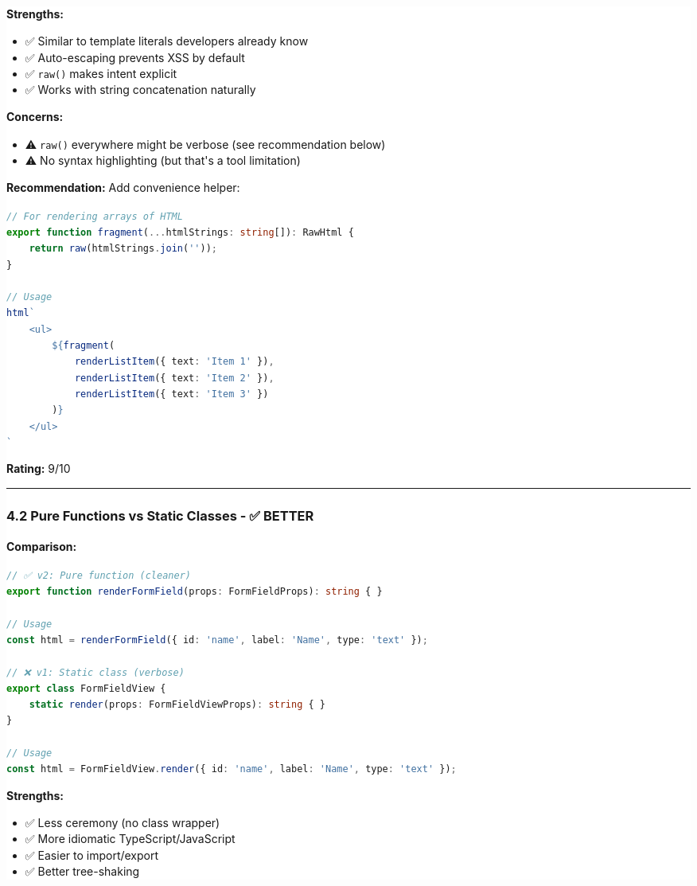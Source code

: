 **Strengths:**
- ✅ Similar to template literals developers already know
- ✅ Auto-escaping prevents XSS by default
- ✅ `raw()` makes intent explicit
- ✅ Works with string concatenation naturally

**Concerns:**
- ⚠️ `raw()` everywhere might be verbose (see recommendation below)
- ⚠️ No syntax highlighting (but that's a tool limitation)

**Recommendation:** Add convenience helper:
```typescript
// For rendering arrays of HTML
export function fragment(...htmlStrings: string[]): RawHtml {
    return raw(htmlStrings.join(''));
}

// Usage
html`
    <ul>
        ${fragment(
            renderListItem({ text: 'Item 1' }),
            renderListItem({ text: 'Item 2' }),
            renderListItem({ text: 'Item 3' })
        )}
    </ul>
`
```

**Rating:** 9/10

---

### 4.2 Pure Functions vs Static Classes - ✅ BETTER

**Comparison:**

```typescript
// ✅ v2: Pure function (cleaner)
export function renderFormField(props: FormFieldProps): string { }

// Usage
const html = renderFormField({ id: 'name', label: 'Name', type: 'text' });

// ❌ v1: Static class (verbose)
export class FormFieldView {
    static render(props: FormFieldViewProps): string { }
}

// Usage
const html = FormFieldView.render({ id: 'name', label: 'Name', type: 'text' });
```

**Strengths:**
- ✅ Less ceremony (no class wrapper)
- ✅ More idiomatic TypeScript/JavaScript
- ✅ Easier to import/export
- ✅ Better tree-shaking
